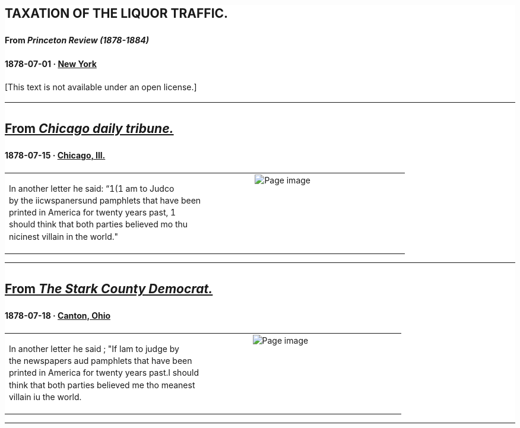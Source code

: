 ## TAXATION OF THE LIQUOR TRAFFIC.

#### From _Princeton Review (1878-1884)_

#### 1878-07-01 &middot; [New York](http://dbpedia.org/resource/New_York_City)

[This text is not available under an open license.]

---

## [From _Chicago daily tribune._](https://www.loc.gov/resource/sn84031492/1878-07-15/ed-1/?sp=7)

#### 1878-07-15 &middot; [Chicago, Ill.](http://dbpedia.org/resource/Chicago)

<table style="width: 100%;"><tr><td style="width: 50%">

  
In another letter he said: “1(1 am to Judco  
by the iicwspanersund pamphlets that have been  
printed in America for twenty years past, 1  
should think that both parties believed mo thu  
nicinest villain in the world.&quot;
</td><td style="width: 50%; max-height: 75%; margin: auto; display: block;">
<img alt="Page image" src="https://tile.loc.gov/image-services/iiif/service:ndnp:dlc:batch_dlc_michigan_ver01:data:sn84031492:no_reel:1878071501:0007/pct:42.82309322033898,53.931901094446694,13.076006355932204,2.036886907174706/!600,600/0/default.jpg"/>
</td>
</tr></table>

---

## [From _The Stark County Democrat._](https://www.loc.gov/resource/sn84028490/1878-07-18/ed-1/?sp=6)

#### 1878-07-18 &middot; [Canton, Ohio](http://dbpedia.org/resource/Canton%2C_Ohio)

<table style="width: 100%;"><tr><td style="width: 50%">

  
In another letter he said ; &quot;If lam to judge by  
the newspapers aud pamphlets that have been  
printed in America for twenty years past.I should  
think that both parties believed me tho meanest  
villain iu the world.
</td><td style="width: 50%; max-height: 75%; margin: auto; display: block;">
<img alt="Page image" src="https://tile.loc.gov/image-services/iiif/service:ndnp:ohi:batch_ohi_jaques_ver01:data:sn84028490:00280775034:1878071801:0557/pct:52.568306010928964,65.09471453172605,13.639344262295081,1.7618227579811896/!600,600/0/default.jpg"/>
</td>
</tr></table>

---
